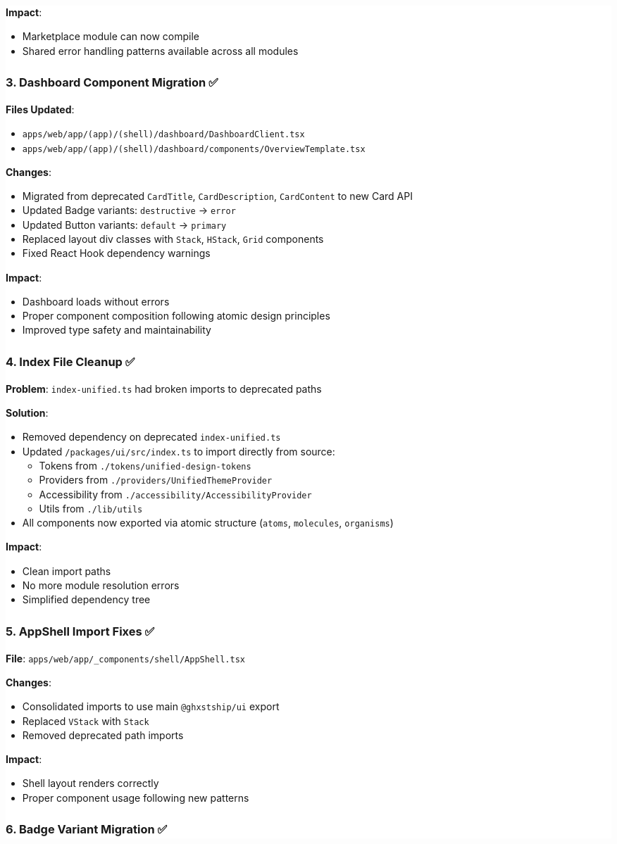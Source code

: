 **Impact**:
- Marketplace module can now compile
- Shared error handling patterns available across all modules

### 3. Dashboard Component Migration ✅

**Files Updated**:
- `apps/web/app/(app)/(shell)/dashboard/DashboardClient.tsx`
- `apps/web/app/(app)/(shell)/dashboard/components/OverviewTemplate.tsx`

**Changes**:
- Migrated from deprecated `CardTitle`, `CardDescription`, `CardContent` to new Card API
- Updated Badge variants: `destructive` → `error`
- Updated Button variants: `default` → `primary`
- Replaced layout div classes with `Stack`, `HStack`, `Grid` components
- Fixed React Hook dependency warnings

**Impact**:
- Dashboard loads without errors
- Proper component composition following atomic design principles
- Improved type safety and maintainability

### 4. Index File Cleanup ✅

**Problem**: `index-unified.ts` had broken imports to deprecated paths

**Solution**:
- Removed dependency on deprecated `index-unified.ts`
- Updated `/packages/ui/src/index.ts` to import directly from source:
  - Tokens from `./tokens/unified-design-tokens`
  - Providers from `./providers/UnifiedThemeProvider`
  - Accessibility from `./accessibility/AccessibilityProvider`
  - Utils from `./lib/utils`
- All components now exported via atomic structure (`atoms`, `molecules`, `organisms`)

**Impact**:
- Clean import paths
- No more module resolution errors
- Simplified dependency tree

### 5. AppShell Import Fixes ✅

**File**: `apps/web/app/_components/shell/AppShell.tsx`

**Changes**:
- Consolidated imports to use main `@ghxstship/ui` export
- Replaced `VStack` with `Stack`
- Removed deprecated path imports

**Impact**:
- Shell layout renders correctly
- Proper component usage following new patterns

### 6. Badge Variant Migration ✅
